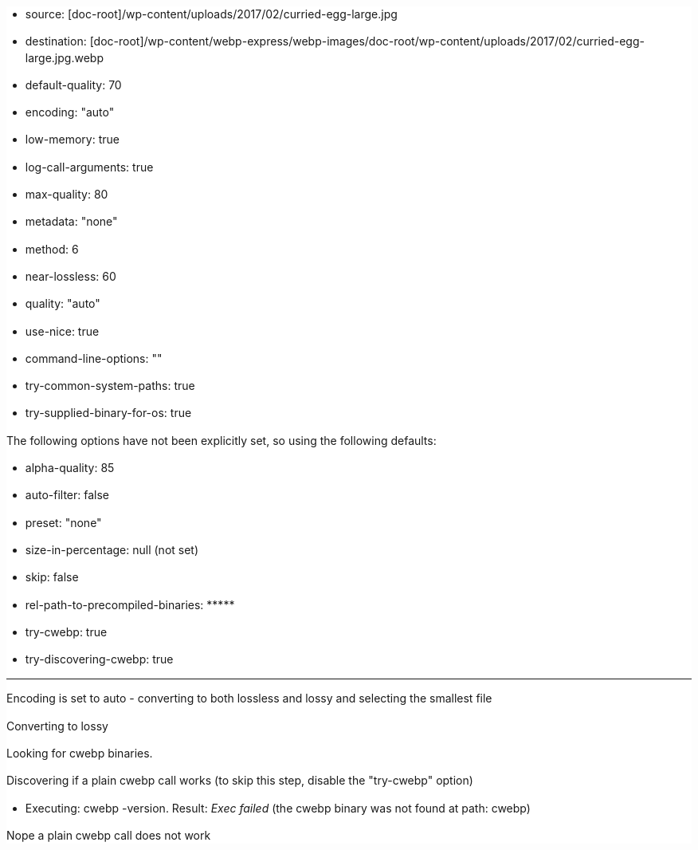 - source: [doc-root]/wp-content/uploads/2017/02/curried-egg-large.jpg

- destination: [doc-root]/wp-content/webp-express/webp-images/doc-root/wp-content/uploads/2017/02/curried-egg-large.jpg.webp

- default-quality: 70

- encoding: "auto"

- low-memory: true

- log-call-arguments: true

- max-quality: 80

- metadata: "none"

- method: 6

- near-lossless: 60

- quality: "auto"

- use-nice: true

- command-line-options: ""

- try-common-system-paths: true

- try-supplied-binary-for-os: true


The following options have not been explicitly set, so using the following defaults:

- alpha-quality: 85

- auto-filter: false

- preset: "none"

- size-in-percentage: null (not set)

- skip: false

- rel-path-to-precompiled-binaries: *****

- try-cwebp: true

- try-discovering-cwebp: true

------------


Encoding is set to auto - converting to both lossless and lossy and selecting the smallest file


Converting to lossy

Looking for cwebp binaries.

Discovering if a plain cwebp call works (to skip this step, disable the "try-cwebp" option)

- Executing: cwebp -version. Result: *Exec failed* (the cwebp binary was not found at path: cwebp)

Nope a plain cwebp call does not work

